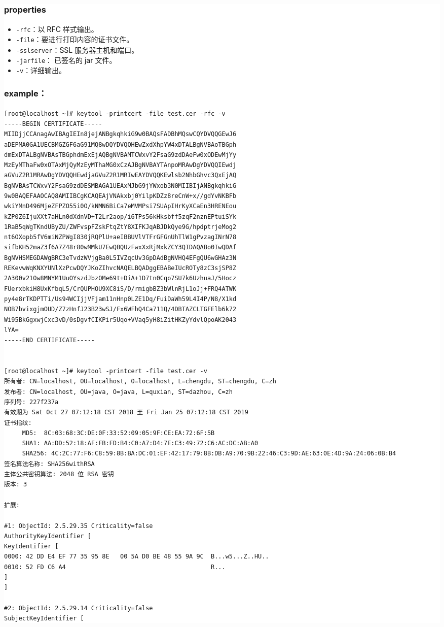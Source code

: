 ```shell
```

### properties

- `-rfc`：以 RFC 样式输出。
- `-file`：要进行打印内容的证书文件。
- `-sslserver`：SSL 服务器主机和端口。
- `-jarfile`： 已签名的 jar 文件。
- `-v`：详细输出。

### example：

```shell
[root@localhost ~]# keytool -printcert -file test.cer -rfc -v
-----BEGIN CERTIFICATE-----
MIIDjjCCAnagAwIBAgIEIn8jejANBgkqhkiG9w0BAQsFADBhMQswCQYDVQQGEwJ6
aDEPMA0GA1UECBMGZGF6aG91MQ8wDQYDVQQHEwZxdXhpYW4xDTALBgNVBAoTBGph
dmExDTALBgNVBAsTBGphdmExEjAQBgNVBAMTCWxvY2FsaG9zdDAeFw0xODEwMjYy
MzEyMThaFw0xOTAxMjQyMzEyMThaMG0xCzAJBgNVBAYTAnpoMRAwDgYDVQQIEwdj
aGVuZ2R1MRAwDgYDVQQHEwdjaGVuZ2R1MRIwEAYDVQQKEwlsb2NhbGhvc3QxEjAQ
BgNVBAsTCWxvY2FsaG9zdDESMBAGA1UEAxMJbG9jYWxob3N0MIIBIjANBgkqhkiG
9w0BAQEFAAOCAQ8AMIIBCgKCAQEAjVNAkxbj0YilpKDZz8reCnW+x//gdYvNKBFb
wkiYMnD496MjeZFPZO55i0O/kNMN6BiCa7eMVMPsi7SUApIHrKyXCaEn3HRENEou
kZP0Z6IjuXXt7aHLn0dXdnVD+T2Lr2aop/i6TPs56kHksbff5zqF2nznEPtuiSYk
1RaB5qWgTKndUByZU/ZWFvspFZskFtqZtY8XIFKJqABJDkQye9G/hpdptrjeMog2
nt6OXopb5fV6miNZPWgI830jRQPlU+aeIBBUVlVTFrGFGnUhTlW1gPvzagINrN78
sifbKH52maZ3f6A7Z48r80wMMkU7EwQBQUzFwxXxRjMxkZCY3QIDAQABo0IwQDAf
BgNVHSMEGDAWgBRC3eTvdzWVjgBa0L5IVZqcUv3GpDAdBgNVHQ4EFgQU6wGHAz3N
REKevwWqKNXYUNlXzPcwDQYJKoZIhvcNAQELBQADggEBABeIUcROTy8zC3sjSP8Z
2A300v21Ow8MNYM1UuOYszdJbzOMe69t+DiA+1D7tn0Cqo7SU7k6UzhuaJ/5Hocz
FUerxbkiH8UxKfbqL5/CrQUPHOU9XC8iS/D/rmigbBZ3bWlnRjL1oJj+FRQ4ATWK
py4e8rTKDPTTi/Us94WCIjjVFjam11nHnp0LZE1Dq/FuiDaWh59L4I4P/N8/X1kd
NOB7bvixgjmOUD/Z7zHnfJ23B23wSJ/Fx6WFhQ4Ca711Q/4DBTAZCLTGFElb6k72
Wi95BkGgxwjCxc3vD/0sDgvfCIKPir5Uqo+VVaq5yH8iZitHKZyYdvlQpoAK2043
lYA=
-----END CERTIFICATE-----


[root@localhost ~]# keytool -printcert -file test.cer -v
所有者: CN=localhost, OU=localhost, O=localhost, L=chengdu, ST=chengdu, C=zh
发布者: CN=localhost, OU=java, O=java, L=quxian, ST=dazhou, C=zh
序列号: 227f237a
有效期为 Sat Oct 27 07:12:18 CST 2018 至 Fri Jan 25 07:12:18 CST 2019
证书指纹:
	 MD5:  8C:03:68:3C:DE:0F:33:52:09:05:9F:CE:EA:72:6F:5B
	 SHA1: AA:DD:52:18:AF:FB:FD:B4:C0:A7:D4:7E:C3:49:72:C6:AC:DC:AB:A0
	 SHA256: 4C:2C:77:F6:C8:59:8B:BA:DC:01:EF:42:17:79:8B:DB:A9:70:9B:22:46:C3:9D:AE:63:0E:4D:9A:24:06:0B:B4
签名算法名称: SHA256withRSA
主体公共密钥算法: 2048 位 RSA 密钥
版本: 3

扩展: 

#1: ObjectId: 2.5.29.35 Criticality=false
AuthorityKeyIdentifier [
KeyIdentifier [
0000: 42 DD E4 EF 77 35 95 8E   00 5A D0 BE 48 55 9A 9C  B...w5...Z..HU..
0010: 52 FD C6 A4                                        R...
]
]

#2: ObjectId: 2.5.29.14 Criticality=false
SubjectKeyIdentifier [
```

  [Unknown]:  localhost
  [Unknown]:  localhost
  [Unknown]:  localhost
  [Unknown]:  chengdu
  [Unknown]:  chengdu
  [Unknown]:  zh
  [否]:  y